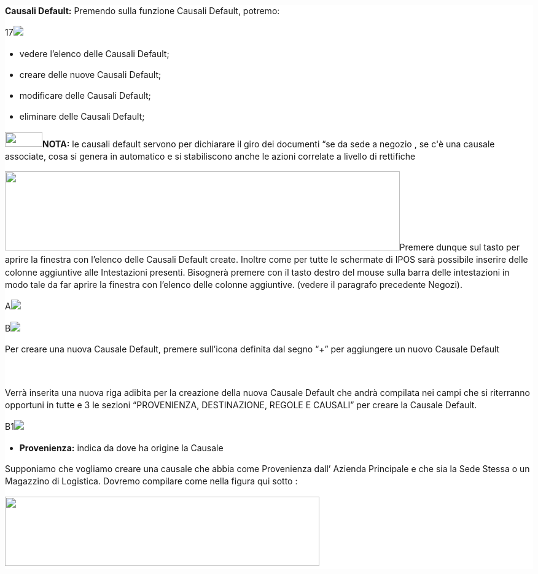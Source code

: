 **Causali Default:** Premendo sulla funzione Causali Default,
potremo:

17<img src="./media/image10.emf" style="height:0.10347in" />

- vedere l’elenco delle Causali Default;

- creare delle nuove Causali Default;

- modificare delle Causali Default;

- eliminare delle Causali Default;

<img src="./media/image99.png" style="width:0.63634in;height:0.256in" />**NOTA:**
le causali default servono per dichiarare il giro dei documenti “se da
sede a negozio , se c'è una causale associate, cosa si genera in
automatico e si stabiliscono anche le azioni correlate a livello di
rettifiche

<img src="./media/image100.png"
style="width:6.69306in;height:1.34514in" />Premere dunque sul tasto per
aprire la finestra con l’elenco delle Causali Default create. Inoltre
come per tutte le schermate di IPOS sarà possibile inserire delle
colonne aggiuntive alle Intestazioni presenti. Bisognerà premere con il
tasto destro del mouse sulla barra delle intestazioni in modo tale da
far aprire la finestra con l’elenco delle colonne aggiuntive. (vedere il
paragrafo precedente Negozi).

A<img src="./media/image10.emf" style="height:0.10347in" />

B<img src="./media/image10.emf" style="height:0.10347in" />

Per creare una nuova Causale Default, premere sull’icona definita dal
segno “+” per aggiungere un nuovo Causale Default

<img src="./media/image7.png"
style="width:2.75694in;height:0.18194in" />

Verrà inserita una nuova riga adibita per la creazione della nuova
Causale Default che andrà compilata nei campi che si riterranno
opportuni in tutte e 3 le sezioni “PROVENIENZA, DESTINAZIONE, REGOLE E
CAUSALI” per creare la Causale Default.

B1<img src="./media/image10.emf" style="height:0.10347in" />

- **Provenienza:** indica da dove ha origine la Causale

Supponiamo che vogliamo creare una causale che abbia come Provenienza
dall’ Azienda Principale e che sia la Sede Stessa o un Magazzino di
Logistica. Dovremo compilare come nella figura qui sotto :

<img src="./media/image101.png"
style="width:5.336in;height:1.17815in" />
